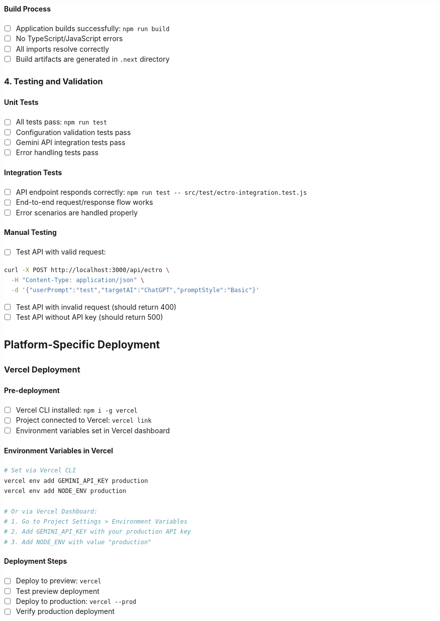 #### Build Process
- [ ] Application builds successfully: `npm run build`
- [ ] No TypeScript/JavaScript errors
- [ ] All imports resolve correctly
- [ ] Build artifacts are generated in `.next` directory

### 4. Testing and Validation

#### Unit Tests
- [ ] All tests pass: `npm run test`
- [ ] Configuration validation tests pass
- [ ] Gemini API integration tests pass
- [ ] Error handling tests pass

#### Integration Tests
- [ ] API endpoint responds correctly: `npm run test -- src/test/ectro-integration.test.js`
- [ ] End-to-end request/response flow works
- [ ] Error scenarios are handled properly

#### Manual Testing
- [ ] Test API with valid request:
```bash
curl -X POST http://localhost:3000/api/ectro \
  -H "Content-Type: application/json" \
  -d '{"userPrompt":"test","targetAI":"ChatGPT","promptStyle":"Basic"}'
```
- [ ] Test API with invalid request (should return 400)
- [ ] Test API without API key (should return 500)

## Platform-Specific Deployment

### Vercel Deployment

#### Pre-deployment
- [ ] Vercel CLI installed: `npm i -g vercel`
- [ ] Project connected to Vercel: `vercel link`
- [ ] Environment variables set in Vercel dashboard

#### Environment Variables in Vercel
```bash
# Set via Vercel CLI
vercel env add GEMINI_API_KEY production
vercel env add NODE_ENV production

# Or via Vercel Dashboard:
# 1. Go to Project Settings > Environment Variables
# 2. Add GEMINI_API_KEY with your production API key
# 3. Add NODE_ENV with value "production"
```

#### Deployment Steps
- [ ] Deploy to preview: `vercel`
- [ ] Test preview deployment
- [ ] Deploy to production: `vercel --prod`
- [ ] Verify production deployment
